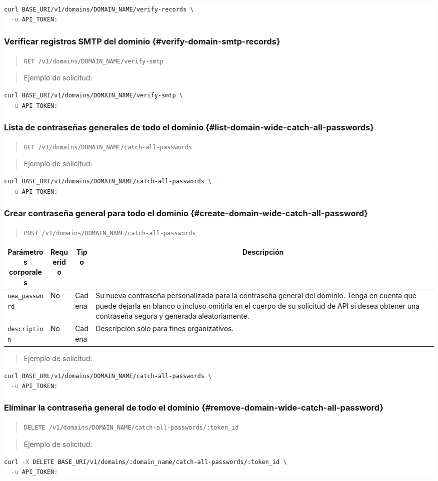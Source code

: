 ```sh
curl BASE_URI/v1/domains/DOMAIN_NAME/verify-records \
  -u API_TOKEN:
```

### Verificar registros SMTP del dominio {#verify-domain-smtp-records}

> `GET /v1/domains/DOMAIN_NAME/verify-smtp`

> Ejemplo de solicitud:

```sh
curl BASE_URI/v1/domains/DOMAIN_NAME/verify-smtp \
  -u API_TOKEN:
```

### Lista de contraseñas generales de todo el dominio {#list-domain-wide-catch-all-passwords}

> `GET /v1/domains/DOMAIN_NAME/catch-all-passwords`

> Ejemplo de solicitud:

```sh
curl BASE_URI/v1/domains/DOMAIN_NAME/catch-all-passwords \
  -u API_TOKEN:
```

### Crear contraseña general para todo el dominio {#create-domain-wide-catch-all-password}

> `POST /v1/domains/DOMAIN_NAME/catch-all-passwords`

| Parámetros corporales | Requerido | Tipo | Descripción |
| -------------- | -------- | ------ | ------------------------------------------------------------------------------------------------------------------------------------------------------------------------------------------------------------------------- |
| `new_password` | No | Cadena | Su nueva contraseña personalizada para la contraseña general del dominio. Tenga en cuenta que puede dejarla en blanco o incluso omitirla en el cuerpo de su solicitud de API si desea obtener una contraseña segura y generada aleatoriamente. |
| `description` | No | Cadena | Descripción sólo para fines organizativos. |

> Ejemplo de solicitud:

```sh
curl BASE_URL/v1/domains/DOMAIN_NAME/catch-all-passwords \
  -u API_TOKEN:
```

### Eliminar la contraseña general de todo el dominio {#remove-domain-wide-catch-all-password}

> `DELETE /v1/domains/DOMAIN_NAME/catch-all-passwords/:token_id`

> Ejemplo de solicitud:

```sh
curl -X DELETE BASE_URI/v1/domains/:domain_name/catch-all-passwords/:token_id \
  -u API_TOKEN:
```
